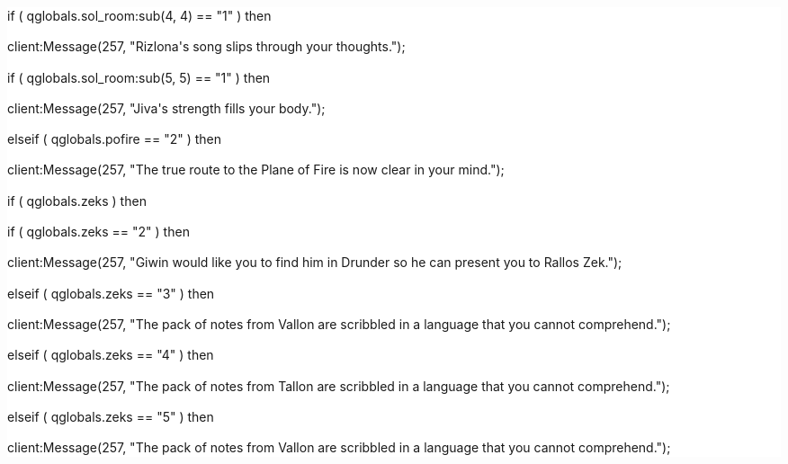 


if ( qglobals.sol_room:sub(4, 4) == "1" ) then





client:Message(257, "Rizlona's song slips through your thoughts.");







if ( qglobals.sol_room:sub(5, 5) == "1" ) then





client:Message(257, "Jiva's strength fills your body.");









elseif ( qglobals.pofire == "2" ) then



client:Message(257, "The true route to the Plane of Fire is now clear in your mind.");





if ( qglobals.zeks ) then



if ( qglobals.zeks == "2" ) then 



client:Message(257, "Giwin would like you to find him in Drunder so he can present you to Rallos Zek.");


elseif ( qglobals.zeks == "3" ) then



client:Message(257, "The pack of notes from Vallon are scribbled in a language that you cannot comprehend.");


elseif ( qglobals.zeks == "4" ) then



client:Message(257, "The pack of notes from Tallon are scribbled in a language that you cannot comprehend.");


elseif ( qglobals.zeks == "5" ) then



client:Message(257, "The pack of notes from Vallon are scribbled in a language that you cannot comprehend.");
